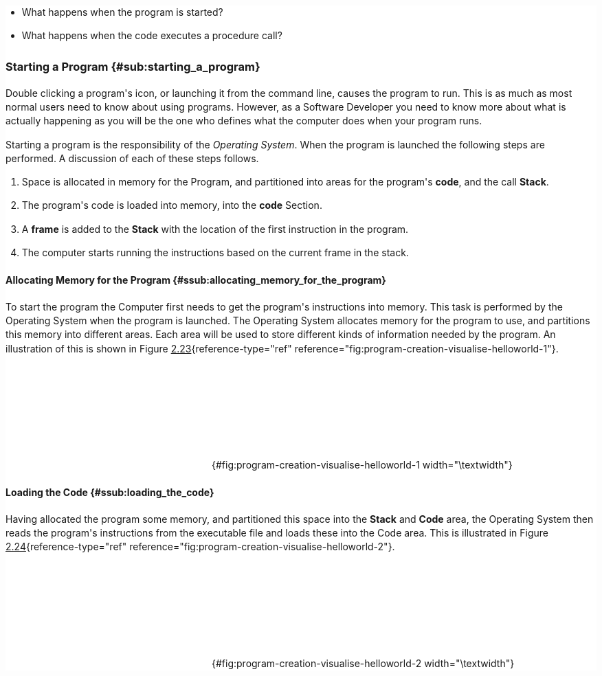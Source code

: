 -   What happens when the program is started?

-   What happens when the code executes a procedure call?

### Starting a Program {#sub:starting_a_program}

Double clicking a program's icon, or launching it from the command line,
causes the program to run. This is as much as most normal users need to
know about using programs. However, as a Software Developer you need to
know more about what is actually happening as you will be the one who
defines what the computer does when your program runs.

Starting a program is the responsibility of the *Operating System*. When
the program is launched the following steps are performed. A discussion
of each of these steps follows.

1.  Space is allocated in memory for the Program, and partitioned into
    areas for the program's **code**, and the call **Stack**.

2.  The program's code is loaded into memory, into the **code** Section.

3.  A **frame** is added to the **Stack** with the location of the first
    instruction in the program.

4.  The computer starts running the instructions based on the current
    frame in the stack.

#### Allocating Memory for the Program {#ssub:allocating_memory_for_the_program}

To start the program the Computer first needs to get the program's
instructions into memory. This task is performed by the Operating System
when the program is launched. The Operating System allocates memory for
the program to use, and partitions this memory into different areas.
Each area will be used to store different kinds of information needed by
the program. An illustration of this is shown in Figure
[2.23](#fig:program-creation-visualise-helloworld-1){reference-type="ref"
reference="fig:program-creation-visualise-helloworld-1"}.

![Operating System prepares memory for the
Program](./topics/program-creation/images/ProgramExecution01.pdf){#fig:program-creation-visualise-helloworld-1
width="\\textwidth"}

#### Loading the Code {#ssub:loading_the_code}

Having allocated the program some memory, and partitioned this space
into the **Stack** and **Code** area, the Operating System then reads
the program's instructions from the executable file and loads these into
the Code area. This is illustrated in Figure
[2.24](#fig:program-creation-visualise-helloworld-2){reference-type="ref"
reference="fig:program-creation-visualise-helloworld-2"}.

![The Operating System loads the program's code into
memory](./topics/program-creation/images/ProgramExecution02.pdf){#fig:program-creation-visualise-helloworld-2
width="\\textwidth"}
